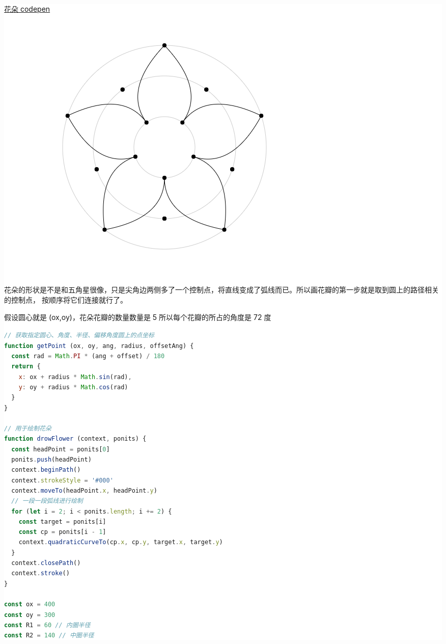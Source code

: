 
[花朵 codepen](https://codepen.io/kinglisky/pen/JJNaNr)

![花朵](./cut5.png)

花朵的形状是不是和五角星很像，只是尖角边两侧多了一个控制点，将直线变成了弧线而已。所以画花瓣的第一步就是取到圆上的路径相关的控制点，
按顺序将它们连接就行了。

假设圆心就是 (ox,oy)，花朵花瓣的数量数量是 5 所以每个花瓣的所占的角度是 72 度

```javascript
// 获取指定圆心、角度、半径、偏移角度圆上的点坐标
function getPoint (ox, oy, ang, radius, offsetAng) {
  const rad = Math.PI * (ang + offset) / 180
  return {
    x: ox + radius * Math.sin(rad),
    y: oy + radius * Math.cos(rad)
  }
}

// 用于绘制花朵
function drowFlower (context, ponits) {
  const headPoint = ponits[0]
  ponits.push(headPoint)
  context.beginPath()
  context.strokeStyle = '#000'
  context.moveTo(headPoint.x, headPoint.y)
  // 一段一段弧线进行绘制
  for (let i = 2; i < ponits.length; i += 2) {
    const target = ponits[i]
    const cp = ponits[i - 1]
    context.quadraticCurveTo(cp.x, cp.y, target.x, target.y)
  }
  context.closePath()
  context.stroke()
}

const ox = 400
const oy = 300
const R1 = 60 // 内圈半径
const R2 = 140 // 中圈半径
```